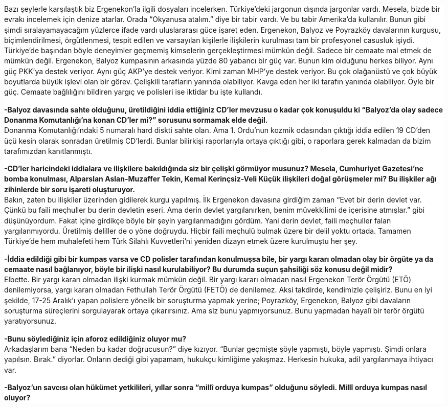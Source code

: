   Bazı şeylerle karşılaştık biz Ergenekon’la ilgili dosyaları incelerken. Türkiye’deki jargonun dışında jargonlar vardı. Mesela, bizde bir evrakı incelemek için denize atarlar. Orada “Okyanusa atalım.” diye bir tabir vardı. Ve bu tabir Amerika’da kullanılır. Bunun gibi şimdi sıralayamayacağım yüzlerce ifade vardı uluslararası güce işaret eden. Ergenekon, Balyoz ve Poyrazköy davalarının kurgusu, biçimlendirilmesi, örgütlenmesi, tespit edilen ve varsayılan kişilerle ilişkilerin kurulması tam bir profesyonel casusluk işiydi. Türkiye’de başından böyle deneyimler geçmemiş kimselerin gerçekleştirmesi mümkün değil. Sadece bir cemaate mal etmek de mümkün değil. Ergenekon, Balyoz kumpasının arkasında yüzde 80 yabancı bir güç var. Bunun kim olduğunu herkes biliyor. Aynı güç PKK’ya destek veriyor. Aynı güç AKP’ye destek veriyor. Kimi zaman MHP’ye destek veriyor. Bu çok olağanüstü ve çok büyük boyutlarda büyük işlevi olan bir görev. Çelişkili tarafların yanında olabiliyor. Kavga eden her iki tarafın yanında olabiliyor. Öyle bir güç. Cemaate bağlılığını bildiren yargıç ve polisleri ise iktidar bu işte kullandı.
 </p>
 <p>
  <strong>
   -Balyoz davasında sahte olduğunu, üretildiğini iddia ettiğiniz CD’ler mevzusu o kadar çok konuşuldu ki “Balyoz’da olay sadece Donanma Komutanlığı’na konan CD’ler mi?” sorusunu sormamak elde değil.
  </strong>
  <br/>
  Donanma Komutanlığı’ndaki 5 numaralı hard diskti sahte olan. Ama 1. Ordu’nun kozmik odasından çıktığı iddia edilen 19 CD’den üçü kesin olarak sonradan üretilmiş CD’lerdi. Bunlar bilirkişi raporlarıyla ortaya çıktığı gibi, o raporlara gerek kalmadan da bizim tarafımızdan kanıtlanmıştı.
 </p>
 <p>
  <strong>
   -CD’ler haricindeki iddialara ve ilişkilere bakıldığında siz bir çelişki görmüyor musunuz? Mesela, Cumhuriyet Gazetesi’ne bomba konulması, Alparslan Aslan-Muzaffer Tekin, Kemal Kerinçsiz-Veli Küçük ilişkileri doğal görüşmeler mi? Bu ilişkiler ağı zihinlerde bir soru işareti oluşturuyor.
  </strong>
  <br/>
  Bakın, zaten bu ilişkiler üzerinden gidilerek kurgu yapılmış. İlk Ergenekon davasına girdiğim zaman “Evet bir derin devlet var. Çünkü bu faili meçhuller bu derin devletin eseri. Ama derin devlet yargılanırken, benim müvekkilimi de içerisine atmışlar.” gibi düşünüyordum. Fakat içine girdikçe böyle bir şeyin yargılanmadığını gördüm. Yani derin devlet, faili meçhuller falan yargılanmıyordu. Üretilmiş deliller de o yöne doğruydu. Hiçbir faili meçhulü bulmak üzere bir delil yoktu ortada. Tamamen Türkiye’de hem muhalefeti hem Türk Silahlı Kuvvetleri’ni yeniden dizayn etmek üzere kurulmuştu her şey.
 </p>
 <p>
  <strong>
   -İddia edildiği gibi bir kumpas varsa ve CD polisler tarafından konulmuşsa bile, bir yargı kararı olmadan olay bir örgüte ya da cemaate nasıl bağlanıyor, böyle bir ilişki nasıl kurulabiliyor? Bu durumda suçun şahsiliği söz konusu değil midir?
  </strong>
  <br/>
  Elbette. Bir yargı kararı olmadan ilişki kurmak mümkün değil. Bir yargı kararı olmadan nasıl Ergenekon Terör Örgütü (ETÖ) denilemiyorsa, yargı kararı olmadan Fethullah Terör Örgütü (FETÖ) de denilemez. Aksi takdirde, kendimizle çelişiriz. Bunu en iyi şekilde, 17-25 Aralık’ı yapan polislere yönelik bir soruşturma yapmak yerine; Poyrazköy, Ergenekon, Balyoz gibi davaların soruşturma süreçlerini sorgulayarak ortaya çıkarırsınız. Ama siz bunu yapmıyorsunuz. Bunu yapmadan hayalî bir terör örgütü yaratıyorsunuz.
 </p>
 <p>
  <strong>
   -Bunu söylediğiniz için aforoz edildiğiniz oluyor mu?
  </strong>
  <br/>
  Arkadaşlarım bana “Neden bu kadar doğrucusun?” diye kızıyor. “Bunlar geçmişte şöyle yapmıştı, böyle yapmıştı. Şimdi onlara yapılsın. Bırak.” diyorlar. Onların dediği gibi yapamam, hukukçu kimliğime yakışmaz. Herkesin hukuka, adil yargılanmaya ihtiyacı var.
 </p>
 <p>
  <strong>
   -Balyoz’un savcısı olan hükümet yetkilileri, yıllar sonra “millî orduya kumpas” olduğunu söyledi. Millî orduya kumpas nasıl oluyor?